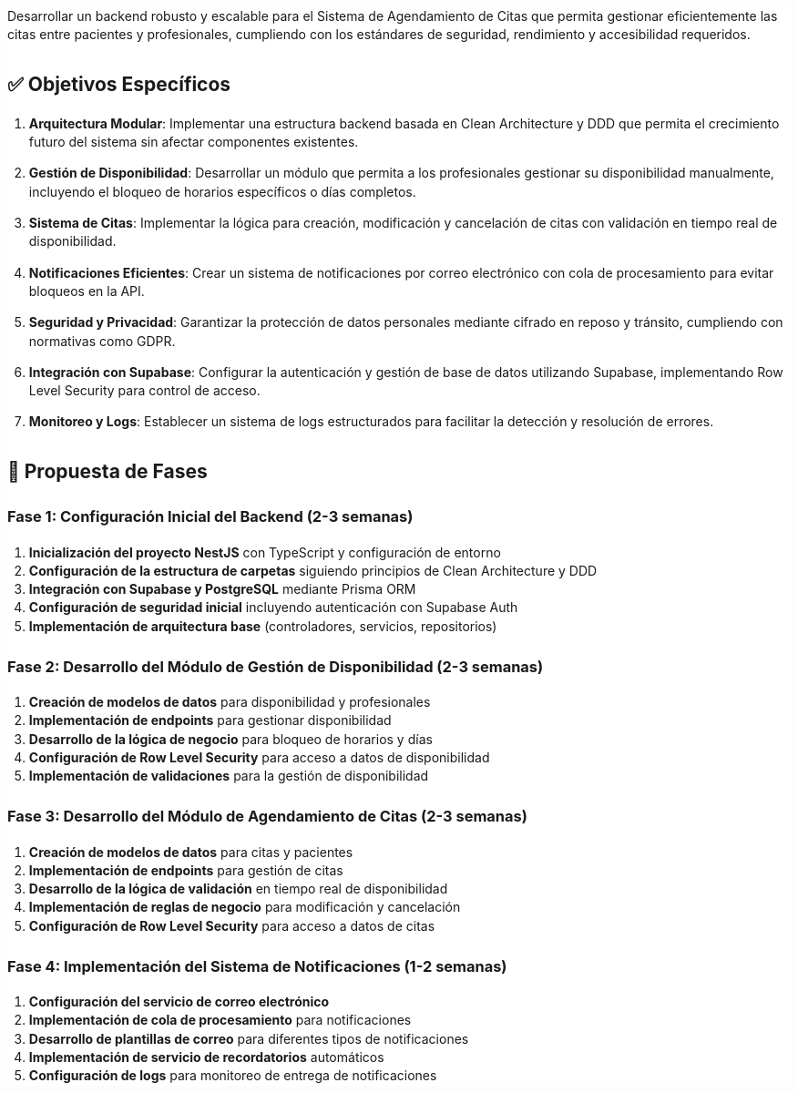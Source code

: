 Desarrollar un backend robusto y escalable para el Sistema de Agendamiento de Citas que permita gestionar eficientemente las citas entre pacientes y profesionales, cumpliendo con los estándares de seguridad, rendimiento y accesibilidad requeridos.

## ✅ Objetivos Específicos

1. **Arquitectura Modular**: Implementar una estructura backend basada en Clean Architecture y DDD que permita el crecimiento futuro del sistema sin afectar componentes existentes.

2. **Gestión de Disponibilidad**: Desarrollar un módulo que permita a los profesionales gestionar su disponibilidad manualmente, incluyendo el bloqueo de horarios específicos o días completos.

3. **Sistema de Citas**: Implementar la lógica para creación, modificación y cancelación de citas con validación en tiempo real de disponibilidad.

4. **Notificaciones Eficientes**: Crear un sistema de notificaciones por correo electrónico con cola de procesamiento para evitar bloqueos en la API.

5. **Seguridad y Privacidad**: Garantizar la protección de datos personales mediante cifrado en reposo y tránsito, cumpliendo con normativas como GDPR.

6. **Integración con Supabase**: Configurar la autenticación y gestión de base de datos utilizando Supabase, implementando Row Level Security para control de acceso.

7. **Monitoreo y Logs**: Establecer un sistema de logs estructurados para facilitar la detección y resolución de errores.

## 📅 Propuesta de Fases

### Fase 1: Configuración Inicial del Backend (2-3 semanas)
1. **Inicialización del proyecto NestJS** con TypeScript y configuración de entorno
2. **Configuración de la estructura de carpetas** siguiendo principios de Clean Architecture y DDD
3. **Integración con Supabase y PostgreSQL** mediante Prisma ORM
4. **Configuración de seguridad inicial** incluyendo autenticación con Supabase Auth
5. **Implementación de arquitectura base** (controladores, servicios, repositorios)

### Fase 2: Desarrollo del Módulo de Gestión de Disponibilidad (2-3 semanas)
1. **Creación de modelos de datos** para disponibilidad y profesionales
2. **Implementación de endpoints** para gestionar disponibilidad
3. **Desarrollo de la lógica de negocio** para bloqueo de horarios y días
4. **Configuración de Row Level Security** para acceso a datos de disponibilidad
5. **Implementación de validaciones** para la gestión de disponibilidad

### Fase 3: Desarrollo del Módulo de Agendamiento de Citas (2-3 semanas)
1. **Creación de modelos de datos** para citas y pacientes
2. **Implementación de endpoints** para gestión de citas
3. **Desarrollo de la lógica de validación** en tiempo real de disponibilidad
4. **Implementación de reglas de negocio** para modificación y cancelación
5. **Configuración de Row Level Security** para acceso a datos de citas

### Fase 4: Implementación del Sistema de Notificaciones (1-2 semanas)
1. **Configuración del servicio de correo electrónico**
2. **Implementación de cola de procesamiento** para notificaciones
3. **Desarrollo de plantillas de correo** para diferentes tipos de notificaciones
4. **Implementación de servicio de recordatorios** automáticos
5. **Configuración de logs** para monitoreo de entrega de notificaciones
